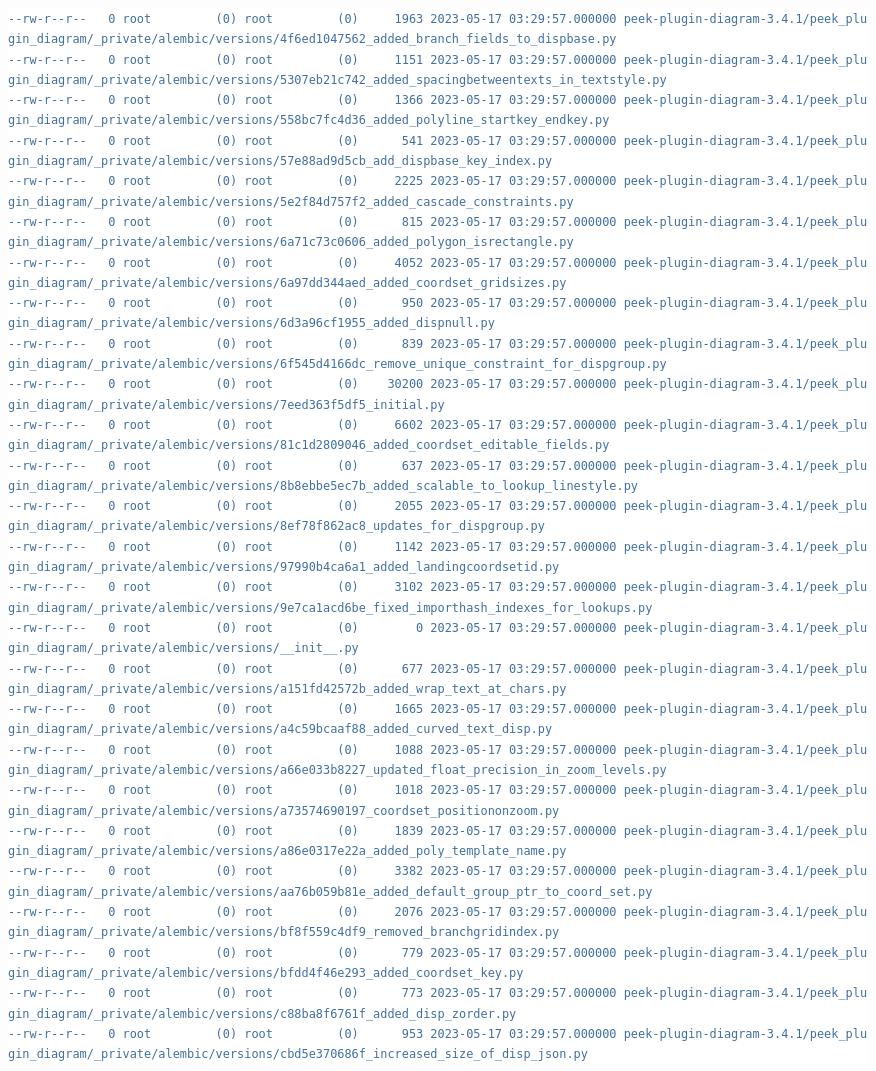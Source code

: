 ```diff
--rw-r--r--   0 root         (0) root         (0)     1963 2023-05-17 03:29:57.000000 peek-plugin-diagram-3.4.1/peek_plugin_diagram/_private/alembic/versions/4f6ed1047562_added_branch_fields_to_dispbase.py
--rw-r--r--   0 root         (0) root         (0)     1151 2023-05-17 03:29:57.000000 peek-plugin-diagram-3.4.1/peek_plugin_diagram/_private/alembic/versions/5307eb21c742_added_spacingbetweentexts_in_textstyle.py
--rw-r--r--   0 root         (0) root         (0)     1366 2023-05-17 03:29:57.000000 peek-plugin-diagram-3.4.1/peek_plugin_diagram/_private/alembic/versions/558bc7fc4d36_added_polyline_startkey_endkey.py
--rw-r--r--   0 root         (0) root         (0)      541 2023-05-17 03:29:57.000000 peek-plugin-diagram-3.4.1/peek_plugin_diagram/_private/alembic/versions/57e88ad9d5cb_add_dispbase_key_index.py
--rw-r--r--   0 root         (0) root         (0)     2225 2023-05-17 03:29:57.000000 peek-plugin-diagram-3.4.1/peek_plugin_diagram/_private/alembic/versions/5e2f84d757f2_added_cascade_constraints.py
--rw-r--r--   0 root         (0) root         (0)      815 2023-05-17 03:29:57.000000 peek-plugin-diagram-3.4.1/peek_plugin_diagram/_private/alembic/versions/6a71c73c0606_added_polygon_isrectangle.py
--rw-r--r--   0 root         (0) root         (0)     4052 2023-05-17 03:29:57.000000 peek-plugin-diagram-3.4.1/peek_plugin_diagram/_private/alembic/versions/6a97dd344aed_added_coordset_gridsizes.py
--rw-r--r--   0 root         (0) root         (0)      950 2023-05-17 03:29:57.000000 peek-plugin-diagram-3.4.1/peek_plugin_diagram/_private/alembic/versions/6d3a96cf1955_added_dispnull.py
--rw-r--r--   0 root         (0) root         (0)      839 2023-05-17 03:29:57.000000 peek-plugin-diagram-3.4.1/peek_plugin_diagram/_private/alembic/versions/6f545d4166dc_remove_unique_constraint_for_dispgroup.py
--rw-r--r--   0 root         (0) root         (0)    30200 2023-05-17 03:29:57.000000 peek-plugin-diagram-3.4.1/peek_plugin_diagram/_private/alembic/versions/7eed363f5df5_initial.py
--rw-r--r--   0 root         (0) root         (0)     6602 2023-05-17 03:29:57.000000 peek-plugin-diagram-3.4.1/peek_plugin_diagram/_private/alembic/versions/81c1d2809046_added_coordset_editable_fields.py
--rw-r--r--   0 root         (0) root         (0)      637 2023-05-17 03:29:57.000000 peek-plugin-diagram-3.4.1/peek_plugin_diagram/_private/alembic/versions/8b8ebbe5ec7b_added_scalable_to_lookup_linestyle.py
--rw-r--r--   0 root         (0) root         (0)     2055 2023-05-17 03:29:57.000000 peek-plugin-diagram-3.4.1/peek_plugin_diagram/_private/alembic/versions/8ef78f862ac8_updates_for_dispgroup.py
--rw-r--r--   0 root         (0) root         (0)     1142 2023-05-17 03:29:57.000000 peek-plugin-diagram-3.4.1/peek_plugin_diagram/_private/alembic/versions/97990b4ca6a1_added_landingcoordsetid.py
--rw-r--r--   0 root         (0) root         (0)     3102 2023-05-17 03:29:57.000000 peek-plugin-diagram-3.4.1/peek_plugin_diagram/_private/alembic/versions/9e7ca1acd6be_fixed_importhash_indexes_for_lookups.py
--rw-r--r--   0 root         (0) root         (0)        0 2023-05-17 03:29:57.000000 peek-plugin-diagram-3.4.1/peek_plugin_diagram/_private/alembic/versions/__init__.py
--rw-r--r--   0 root         (0) root         (0)      677 2023-05-17 03:29:57.000000 peek-plugin-diagram-3.4.1/peek_plugin_diagram/_private/alembic/versions/a151fd42572b_added_wrap_text_at_chars.py
--rw-r--r--   0 root         (0) root         (0)     1665 2023-05-17 03:29:57.000000 peek-plugin-diagram-3.4.1/peek_plugin_diagram/_private/alembic/versions/a4c59bcaaf88_added_curved_text_disp.py
--rw-r--r--   0 root         (0) root         (0)     1088 2023-05-17 03:29:57.000000 peek-plugin-diagram-3.4.1/peek_plugin_diagram/_private/alembic/versions/a66e033b8227_updated_float_precision_in_zoom_levels.py
--rw-r--r--   0 root         (0) root         (0)     1018 2023-05-17 03:29:57.000000 peek-plugin-diagram-3.4.1/peek_plugin_diagram/_private/alembic/versions/a73574690197_coordset_positiononzoom.py
--rw-r--r--   0 root         (0) root         (0)     1839 2023-05-17 03:29:57.000000 peek-plugin-diagram-3.4.1/peek_plugin_diagram/_private/alembic/versions/a86e0317e22a_added_poly_template_name.py
--rw-r--r--   0 root         (0) root         (0)     3382 2023-05-17 03:29:57.000000 peek-plugin-diagram-3.4.1/peek_plugin_diagram/_private/alembic/versions/aa76b059b81e_added_default_group_ptr_to_coord_set.py
--rw-r--r--   0 root         (0) root         (0)     2076 2023-05-17 03:29:57.000000 peek-plugin-diagram-3.4.1/peek_plugin_diagram/_private/alembic/versions/bf8f559c4df9_removed_branchgridindex.py
--rw-r--r--   0 root         (0) root         (0)      779 2023-05-17 03:29:57.000000 peek-plugin-diagram-3.4.1/peek_plugin_diagram/_private/alembic/versions/bfdd4f46e293_added_coordset_key.py
--rw-r--r--   0 root         (0) root         (0)      773 2023-05-17 03:29:57.000000 peek-plugin-diagram-3.4.1/peek_plugin_diagram/_private/alembic/versions/c88ba8f6761f_added_disp_zorder.py
--rw-r--r--   0 root         (0) root         (0)      953 2023-05-17 03:29:57.000000 peek-plugin-diagram-3.4.1/peek_plugin_diagram/_private/alembic/versions/cbd5e370686f_increased_size_of_disp_json.py
```